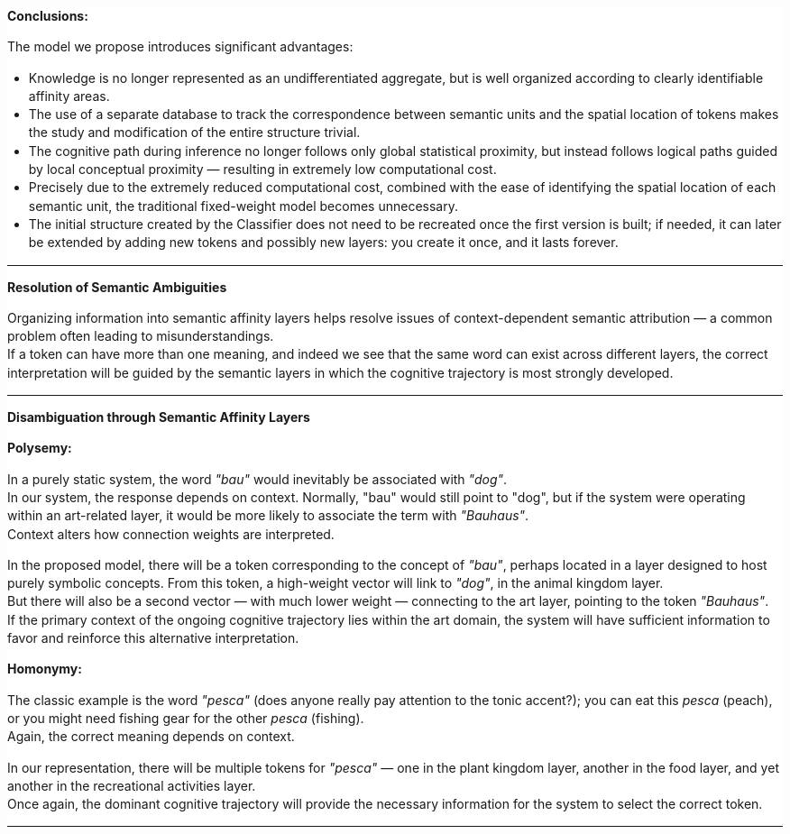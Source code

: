 **Conclusions:**

The model we propose introduces significant advantages:

- Knowledge is no longer represented as an undifferentiated aggregate, but is well organized according to clearly identifiable affinity areas.  
- The use of a separate database to track the correspondence between semantic units and the spatial location of tokens makes the study and modification of the entire structure trivial.  
- The cognitive path during inference no longer follows only global statistical proximity, but instead follows logical paths guided by local conceptual proximity — resulting in extremely low computational cost.  
- Precisely due to the extremely reduced computational cost, combined with the ease of identifying the spatial location of each semantic unit, the traditional fixed-weight model becomes unnecessary.  
- The initial structure created by the Classifier does not need to be recreated once the first version is built; if needed, it can later be extended by adding new tokens and possibly new layers: you create it once, and it lasts forever.

---

**Resolution of Semantic Ambiguities**

Organizing information into semantic affinity layers helps resolve issues of context-dependent semantic attribution — a common problem often leading to misunderstandings.  
If a token can have more than one meaning, and indeed we see that the same word can exist across different layers, the correct interpretation will be guided by the semantic layers in which the cognitive trajectory is most strongly developed.

---

**Disambiguation through Semantic Affinity Layers**

**Polysemy:**

In a purely static system, the word *"bau"* would inevitably be associated with *"dog"*.  
In our system, the response depends on context. Normally, "bau" would still point to "dog", but if the system were operating within an art-related layer, it would be more likely to associate the term with *"Bauhaus"*.  
Context alters how connection weights are interpreted.

In the proposed model, there will be a token corresponding to the concept of *"bau"*, perhaps located in a layer designed to host purely symbolic concepts. From this token, a high-weight vector will link to *"dog"*, in the animal kingdom layer.  
But there will also be a second vector — with much lower weight — connecting to the art layer, pointing to the token *"Bauhaus"*.  
If the primary context of the ongoing cognitive trajectory lies within the art domain, the system will have sufficient information to favor and reinforce this alternative interpretation.

**Homonymy:**

The classic example is the word *"pesca"* (does anyone really pay attention to the tonic accent?); you can eat this *pesca* (peach), or you might need fishing gear for the other *pesca* (fishing).  
Again, the correct meaning depends on context.

In our representation, there will be multiple tokens for *"pesca"* — one in the plant kingdom layer, another in the food layer, and yet another in the recreational activities layer.  
Once again, the dominant cognitive trajectory will provide the necessary information for the system to select the correct token.

---
